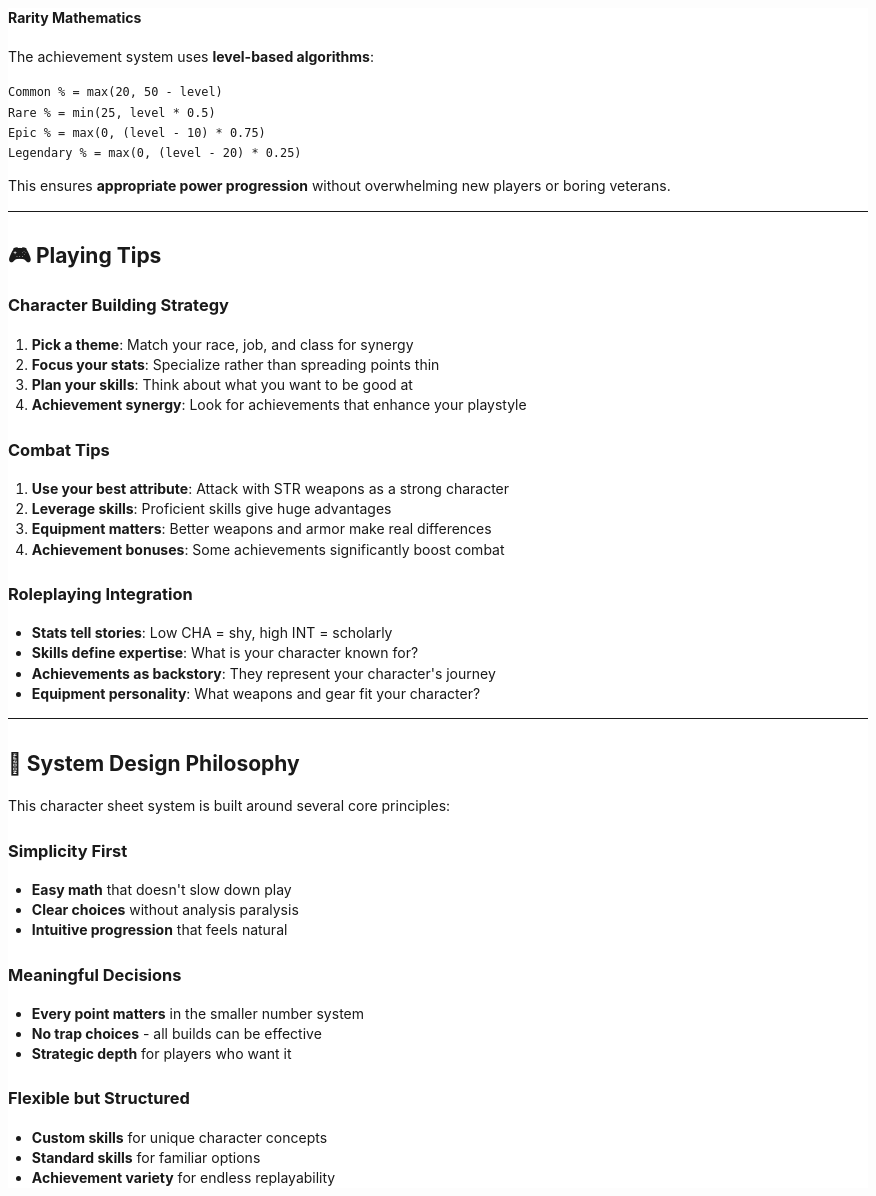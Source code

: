 #### **Rarity Mathematics**
The achievement system uses **level-based algorithms**:
```
Common % = max(20, 50 - level)
Rare % = min(25, level * 0.5)  
Epic % = max(0, (level - 10) * 0.75)
Legendary % = max(0, (level - 20) * 0.25)
```

This ensures **appropriate power progression** without overwhelming new players or boring veterans.

---

## 🎮 **Playing Tips**

### **Character Building Strategy**
1. **Pick a theme**: Match your race, job, and class for synergy
2. **Focus your stats**: Specialize rather than spreading points thin
3. **Plan your skills**: Think about what you want to be good at
4. **Achievement synergy**: Look for achievements that enhance your playstyle

### **Combat Tips**  
1. **Use your best attribute**: Attack with STR weapons as a strong character
2. **Leverage skills**: Proficient skills give huge advantages
3. **Equipment matters**: Better weapons and armor make real differences
4. **Achievement bonuses**: Some achievements significantly boost combat

### **Roleplaying Integration**
- **Stats tell stories**: Low CHA = shy, high INT = scholarly
- **Skills define expertise**: What is your character known for?
- **Achievements as backstory**: They represent your character's journey
- **Equipment personality**: What weapons and gear fit your character?

---

## 🔧 **System Design Philosophy**

This character sheet system is built around several core principles:

### **Simplicity First**
- **Easy math** that doesn't slow down play
- **Clear choices** without analysis paralysis
- **Intuitive progression** that feels natural

### **Meaningful Decisions**
- **Every point matters** in the smaller number system
- **No trap choices** - all builds can be effective
- **Strategic depth** for players who want it

### **Flexible but Structured**
- **Custom skills** for unique character concepts
- **Standard skills** for familiar options
- **Achievement variety** for endless replayability

